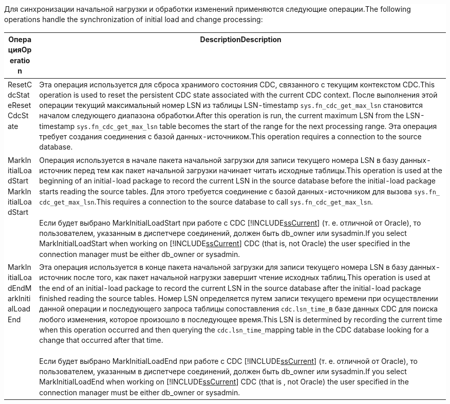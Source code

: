  <span data-ttu-id="a71a1-109">Для синхронизации начальной нагрузки и обработки изменений применяются следующие операции.</span><span class="sxs-lookup"><span data-stu-id="a71a1-109">The following operations handle the synchronization of initial load and change processing:</span></span>  
  
|<span data-ttu-id="a71a1-110">Операция</span><span class="sxs-lookup"><span data-stu-id="a71a1-110">Operation</span></span>|<span data-ttu-id="a71a1-111">Description</span><span class="sxs-lookup"><span data-stu-id="a71a1-111">Description</span></span>|  
|---------------|-----------------|  
|<span data-ttu-id="a71a1-112">ResetCdcState</span><span class="sxs-lookup"><span data-stu-id="a71a1-112">ResetCdcState</span></span>|<span data-ttu-id="a71a1-113">Эта операция используется для сброса хранимого состояния CDC, связанного с текущим контекстом CDC.</span><span class="sxs-lookup"><span data-stu-id="a71a1-113">This operation is used to reset the persistent CDC state associated with the current CDC context.</span></span> <span data-ttu-id="a71a1-114">После выполнения этой операции текущий максимальный номер LSN из таблицы LSN-timestamp `sys.fn_cdc_get_max_lsn` становится началом следующего диапазона обработки.</span><span class="sxs-lookup"><span data-stu-id="a71a1-114">After this operation is run, the current maximum LSN from the LSN-timestamp `sys.fn_cdc_get_max_lsn` table becomes the start of the range for the next processing range.</span></span> <span data-ttu-id="a71a1-115">Эта операция требует создания соединения с базой данных-источником.</span><span class="sxs-lookup"><span data-stu-id="a71a1-115">This operation requires a connection to the source database.</span></span>|  
|<span data-ttu-id="a71a1-116">MarkInitialLoadStart</span><span class="sxs-lookup"><span data-stu-id="a71a1-116">MarkInitialLoadStart</span></span>|<span data-ttu-id="a71a1-117">Операция используется в начале пакета начальной загрузки для записи текущего номера LSN в базу данных-источник перед тем как пакет начальной загрузки начинает читать исходные таблицы.</span><span class="sxs-lookup"><span data-stu-id="a71a1-117">This operation is used at the beginning of an initial-load package to record the current LSN in the source database before the initial-load package starts reading the source tables.</span></span> <span data-ttu-id="a71a1-118">Для этого требуется соединение с базой данных-источником для вызова `sys.fn_cdc_get_max_lsn`.</span><span class="sxs-lookup"><span data-stu-id="a71a1-118">This requires a connection to the source database to call `sys.fn_cdc_get_max_lsn`.</span></span><br /><br /> <span data-ttu-id="a71a1-119">Если будет выбрано MarkInitialLoadStart при работе с CDC [!INCLUDE[ssCurrent](../../includes/sscurrent-md.md)] (т. е. отличной от Oracle), то пользователем, указанным в диспетчере соединений, должен быть db_owner или sysadmin.</span><span class="sxs-lookup"><span data-stu-id="a71a1-119">If you select MarkInitialLoadStart when working on [!INCLUDE[ssCurrent](../../includes/sscurrent-md.md)] CDC (that is, not Oracle) the user specified in the connection manager must be either  db_owner or sysadmin.</span></span>|  
|<span data-ttu-id="a71a1-120">MarkInitialLoadEnd</span><span class="sxs-lookup"><span data-stu-id="a71a1-120">MarkInitialLoadEnd</span></span>|<span data-ttu-id="a71a1-121">Эта операция используется в конце пакета начальной загрузки для записи текущего номера LSN в базу данных-источник после того, как пакет начальной нагрузки завершит чтение исходных таблиц.</span><span class="sxs-lookup"><span data-stu-id="a71a1-121">This operation is used at the end of an initial-load package to record the current LSN in the source database after the initial-load package finished reading the source tables.</span></span> <span data-ttu-id="a71a1-122">Номер LSN определяется путем записи текущего времени при осуществлении данной операции и последующего запроса таблицы сопоставления `cdc.lsn_time_`в базе данных CDC для поиска любого изменения, которое произошло в последующее время.</span><span class="sxs-lookup"><span data-stu-id="a71a1-122">This LSN is determined by recording the current time when this operation occurred and then querying the `cdc.lsn_time_`mapping table in the CDC database looking for a change that occurred after that time.</span></span><br /><br /> <span data-ttu-id="a71a1-123">Если будет выбрано MarkInitialLoadEnd при работе с CDC [!INCLUDE[ssCurrent](../../includes/sscurrent-md.md)] (т. е. отличной от Oracle), то пользователем, указанным в диспетчере соединений, должен быть db_owner или sysadmin.</span><span class="sxs-lookup"><span data-stu-id="a71a1-123">If you select MarkInitialLoadEnd when working on [!INCLUDE[ssCurrent](../../includes/sscurrent-md.md)] CDC (that is , not Oracle) the user specified in the connection manager must be either  db_owner or sysadmin.</span></span>|  